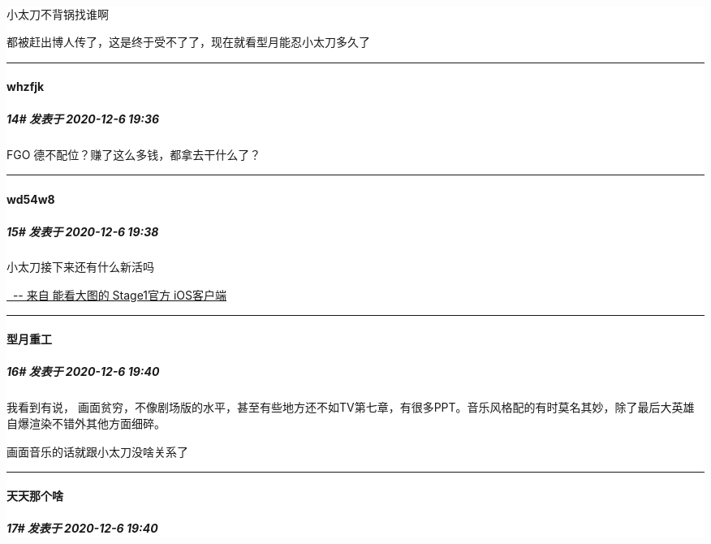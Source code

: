 


小太刀不背锅找谁啊


都被赶出博人传了，这是终于受不了了，现在就看型月能忍小太刀多久了







*****

####  whzfjk  
##### 14#       发表于 2020-12-6 19:36




FGO 德不配位？赚了这么多钱，都拿去干什么了？







*****

####  wd54w8  
##### 15#       发表于 2020-12-6 19:38




小太刀接下来还有什么新活吗

[  -- 来自 能看大图的 Stage1官方 iOS客户端](https://itunes.apple.com/fi/app/saraba1st/id1221237470?mt=8)







*****

####  型月重工  
##### 16#       发表于 2020-12-6 19:40




我看到有说， 画面贫穷，不像剧场版的水平，甚至有些地方还不如TV第七章，有很多PPT。音乐风格配的有时莫名其妙，除了最后大英雄自爆渲染不错外其他方面细碎。


画面音乐的话就跟小太刀没啥关系了







*****

####  天天那个啥  
##### 17#       发表于 2020-12-6 19:40
